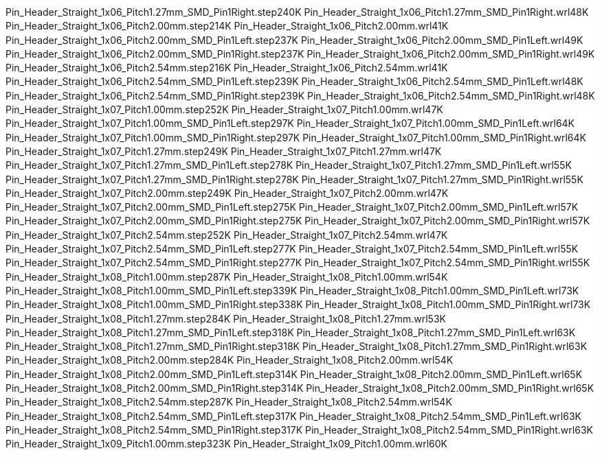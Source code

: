 <tr><td>Pin_Header_Straight_1x06_Pitch1.27mm_SMD_Pin1Right.step</td><td>240K</td></tr>
<tr><td>Pin_Header_Straight_1x06_Pitch1.27mm_SMD_Pin1Right.wrl</td><td>48K</td></tr>
<tr><td>Pin_Header_Straight_1x06_Pitch2.00mm.step</td><td>214K</td></tr>
<tr><td>Pin_Header_Straight_1x06_Pitch2.00mm.wrl</td><td>41K</td></tr>
<tr><td>Pin_Header_Straight_1x06_Pitch2.00mm_SMD_Pin1Left.step</td><td>237K</td></tr>
<tr><td>Pin_Header_Straight_1x06_Pitch2.00mm_SMD_Pin1Left.wrl</td><td>49K</td></tr>
<tr><td>Pin_Header_Straight_1x06_Pitch2.00mm_SMD_Pin1Right.step</td><td>237K</td></tr>
<tr><td>Pin_Header_Straight_1x06_Pitch2.00mm_SMD_Pin1Right.wrl</td><td>49K</td></tr>
<tr><td>Pin_Header_Straight_1x06_Pitch2.54mm.step</td><td>216K</td></tr>
<tr><td>Pin_Header_Straight_1x06_Pitch2.54mm.wrl</td><td>41K</td></tr>
<tr><td>Pin_Header_Straight_1x06_Pitch2.54mm_SMD_Pin1Left.step</td><td>239K</td></tr>
<tr><td>Pin_Header_Straight_1x06_Pitch2.54mm_SMD_Pin1Left.wrl</td><td>48K</td></tr>
<tr><td>Pin_Header_Straight_1x06_Pitch2.54mm_SMD_Pin1Right.step</td><td>239K</td></tr>
<tr><td>Pin_Header_Straight_1x06_Pitch2.54mm_SMD_Pin1Right.wrl</td><td>48K</td></tr>
<tr><td>Pin_Header_Straight_1x07_Pitch1.00mm.step</td><td>252K</td></tr>
<tr><td>Pin_Header_Straight_1x07_Pitch1.00mm.wrl</td><td>47K</td></tr>
<tr><td>Pin_Header_Straight_1x07_Pitch1.00mm_SMD_Pin1Left.step</td><td>297K</td></tr>
<tr><td>Pin_Header_Straight_1x07_Pitch1.00mm_SMD_Pin1Left.wrl</td><td>64K</td></tr>
<tr><td>Pin_Header_Straight_1x07_Pitch1.00mm_SMD_Pin1Right.step</td><td>297K</td></tr>
<tr><td>Pin_Header_Straight_1x07_Pitch1.00mm_SMD_Pin1Right.wrl</td><td>64K</td></tr>
<tr><td>Pin_Header_Straight_1x07_Pitch1.27mm.step</td><td>249K</td></tr>
<tr><td>Pin_Header_Straight_1x07_Pitch1.27mm.wrl</td><td>47K</td></tr>
<tr><td>Pin_Header_Straight_1x07_Pitch1.27mm_SMD_Pin1Left.step</td><td>278K</td></tr>
<tr><td>Pin_Header_Straight_1x07_Pitch1.27mm_SMD_Pin1Left.wrl</td><td>55K</td></tr>
<tr><td>Pin_Header_Straight_1x07_Pitch1.27mm_SMD_Pin1Right.step</td><td>278K</td></tr>
<tr><td>Pin_Header_Straight_1x07_Pitch1.27mm_SMD_Pin1Right.wrl</td><td>55K</td></tr>
<tr><td>Pin_Header_Straight_1x07_Pitch2.00mm.step</td><td>249K</td></tr>
<tr><td>Pin_Header_Straight_1x07_Pitch2.00mm.wrl</td><td>47K</td></tr>
<tr><td>Pin_Header_Straight_1x07_Pitch2.00mm_SMD_Pin1Left.step</td><td>275K</td></tr>
<tr><td>Pin_Header_Straight_1x07_Pitch2.00mm_SMD_Pin1Left.wrl</td><td>57K</td></tr>
<tr><td>Pin_Header_Straight_1x07_Pitch2.00mm_SMD_Pin1Right.step</td><td>275K</td></tr>
<tr><td>Pin_Header_Straight_1x07_Pitch2.00mm_SMD_Pin1Right.wrl</td><td>57K</td></tr>
<tr><td>Pin_Header_Straight_1x07_Pitch2.54mm.step</td><td>252K</td></tr>
<tr><td>Pin_Header_Straight_1x07_Pitch2.54mm.wrl</td><td>47K</td></tr>
<tr><td>Pin_Header_Straight_1x07_Pitch2.54mm_SMD_Pin1Left.step</td><td>277K</td></tr>
<tr><td>Pin_Header_Straight_1x07_Pitch2.54mm_SMD_Pin1Left.wrl</td><td>55K</td></tr>
<tr><td>Pin_Header_Straight_1x07_Pitch2.54mm_SMD_Pin1Right.step</td><td>277K</td></tr>
<tr><td>Pin_Header_Straight_1x07_Pitch2.54mm_SMD_Pin1Right.wrl</td><td>55K</td></tr>
<tr><td>Pin_Header_Straight_1x08_Pitch1.00mm.step</td><td>287K</td></tr>
<tr><td>Pin_Header_Straight_1x08_Pitch1.00mm.wrl</td><td>54K</td></tr>
<tr><td>Pin_Header_Straight_1x08_Pitch1.00mm_SMD_Pin1Left.step</td><td>339K</td></tr>
<tr><td>Pin_Header_Straight_1x08_Pitch1.00mm_SMD_Pin1Left.wrl</td><td>73K</td></tr>
<tr><td>Pin_Header_Straight_1x08_Pitch1.00mm_SMD_Pin1Right.step</td><td>338K</td></tr>
<tr><td>Pin_Header_Straight_1x08_Pitch1.00mm_SMD_Pin1Right.wrl</td><td>73K</td></tr>
<tr><td>Pin_Header_Straight_1x08_Pitch1.27mm.step</td><td>284K</td></tr>
<tr><td>Pin_Header_Straight_1x08_Pitch1.27mm.wrl</td><td>53K</td></tr>
<tr><td>Pin_Header_Straight_1x08_Pitch1.27mm_SMD_Pin1Left.step</td><td>318K</td></tr>
<tr><td>Pin_Header_Straight_1x08_Pitch1.27mm_SMD_Pin1Left.wrl</td><td>63K</td></tr>
<tr><td>Pin_Header_Straight_1x08_Pitch1.27mm_SMD_Pin1Right.step</td><td>318K</td></tr>
<tr><td>Pin_Header_Straight_1x08_Pitch1.27mm_SMD_Pin1Right.wrl</td><td>63K</td></tr>
<tr><td>Pin_Header_Straight_1x08_Pitch2.00mm.step</td><td>284K</td></tr>
<tr><td>Pin_Header_Straight_1x08_Pitch2.00mm.wrl</td><td>54K</td></tr>
<tr><td>Pin_Header_Straight_1x08_Pitch2.00mm_SMD_Pin1Left.step</td><td>314K</td></tr>
<tr><td>Pin_Header_Straight_1x08_Pitch2.00mm_SMD_Pin1Left.wrl</td><td>65K</td></tr>
<tr><td>Pin_Header_Straight_1x08_Pitch2.00mm_SMD_Pin1Right.step</td><td>314K</td></tr>
<tr><td>Pin_Header_Straight_1x08_Pitch2.00mm_SMD_Pin1Right.wrl</td><td>65K</td></tr>
<tr><td>Pin_Header_Straight_1x08_Pitch2.54mm.step</td><td>287K</td></tr>
<tr><td>Pin_Header_Straight_1x08_Pitch2.54mm.wrl</td><td>54K</td></tr>
<tr><td>Pin_Header_Straight_1x08_Pitch2.54mm_SMD_Pin1Left.step</td><td>317K</td></tr>
<tr><td>Pin_Header_Straight_1x08_Pitch2.54mm_SMD_Pin1Left.wrl</td><td>63K</td></tr>
<tr><td>Pin_Header_Straight_1x08_Pitch2.54mm_SMD_Pin1Right.step</td><td>317K</td></tr>
<tr><td>Pin_Header_Straight_1x08_Pitch2.54mm_SMD_Pin1Right.wrl</td><td>63K</td></tr>
<tr><td>Pin_Header_Straight_1x09_Pitch1.00mm.step</td><td>323K</td></tr>
<tr><td>Pin_Header_Straight_1x09_Pitch1.00mm.wrl</td><td>60K</td></tr>